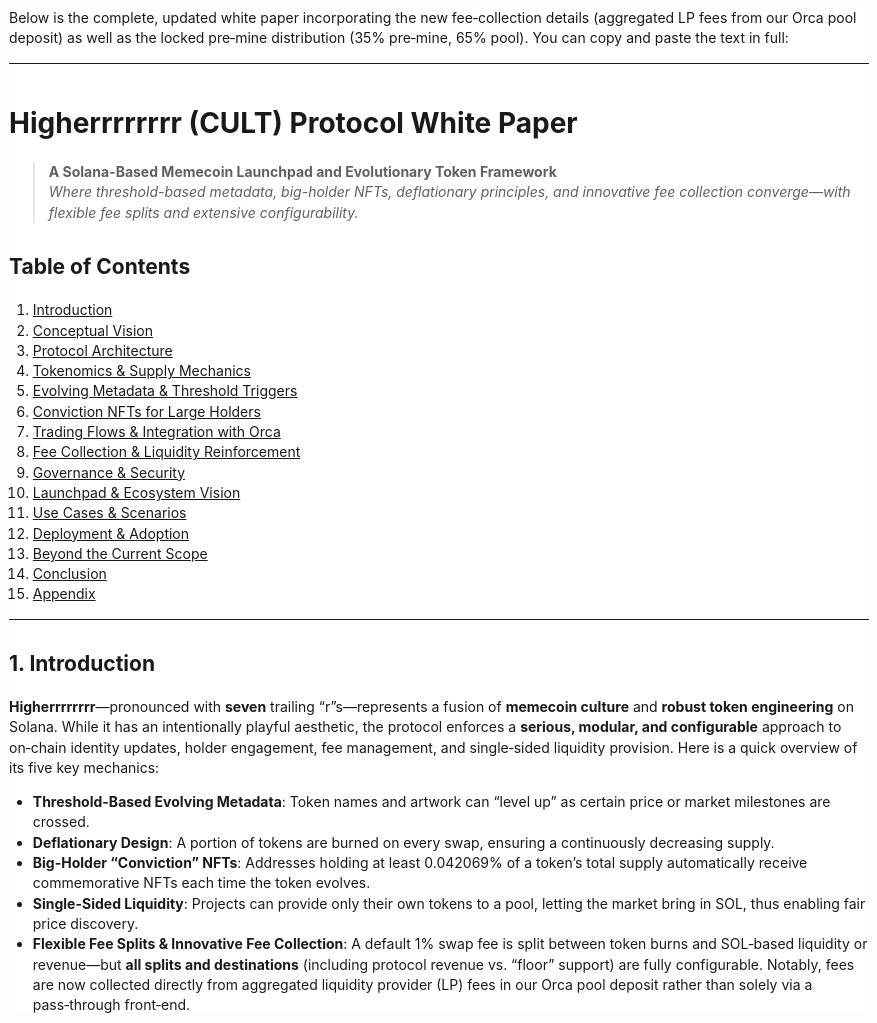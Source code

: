Below is the complete, updated white paper incorporating the new fee‐collection details (aggregated LP fees from our Orca pool deposit) as well as the locked pre‑mine distribution (35% pre‑mine, 65% pool). You can copy and paste the text in full:

---

# Higherrrrrrrr (CULT) Protocol White Paper

> **A Solana-Based Memecoin Launchpad and Evolutionary Token Framework**  
> *Where threshold-based metadata, big-holder NFTs, deflationary principles, and innovative fee collection converge—with flexible fee splits and extensive configurability.*

## Table of Contents

1. [Introduction](#1-introduction)  
2. [Conceptual Vision](#2-conceptual-vision)  
3. [Protocol Architecture](#3-protocol-architecture)  
4. [Tokenomics & Supply Mechanics](#4-tokenomics--supply-mechanics)  
5. [Evolving Metadata & Threshold Triggers](#5-evolving-metadata--threshold-triggers)  
6. [Conviction NFTs for Large Holders](#6-conviction-nfts-for-large-holders)  
7. [Trading Flows & Integration with Orca](#7-trading-flows--integration-with-orca)  
8. [Fee Collection & Liquidity Reinforcement](#8-fee-collection--liquidity-reinforcement)  
9. [Governance & Security](#9-governance--security)  
10. [Launchpad & Ecosystem Vision](#10-launchpad--ecosystem-vision)  
11. [Use Cases & Scenarios](#11-use-cases--scenarios)  
12. [Deployment & Adoption](#12-deployment--adoption)  
13. [Beyond the Current Scope](#13-beyond-the-current-scope)  
14. [Conclusion](#14-conclusion)  
15. [Appendix](#15-appendix)

---

## 1. Introduction

**Higherrrrrrrr**—pronounced with **seven** trailing “r”s—represents a fusion of **memecoin culture** and **robust token engineering** on Solana. While it has an intentionally playful aesthetic, the protocol enforces a **serious, modular, and configurable** approach to on‑chain identity updates, holder engagement, fee management, and single‑sided liquidity provision. Here is a quick overview of its five key mechanics:

- **Threshold-Based Evolving Metadata**: Token names and artwork can “level up” as certain price or market milestones are crossed.  
- **Deflationary Design**: A portion of tokens are burned on every swap, ensuring a continuously decreasing supply.  
- **Big-Holder “Conviction” NFTs**: Addresses holding at least 0.042069% of a token’s total supply automatically receive commemorative NFTs each time the token evolves.  
- **Single-Sided Liquidity**: Projects can provide only their own tokens to a pool, letting the market bring in SOL, thus enabling fair price discovery.  
- **Flexible Fee Splits & Innovative Fee Collection**: A default 1% swap fee is split between token burns and SOL‑based liquidity or revenue—but **all splits and destinations** (including protocol revenue vs. “floor” support) are fully configurable. Notably, fees are now collected directly from aggregated liquidity provider (LP) fees in our Orca pool deposit rather than solely via a pass‑through front‑end.
